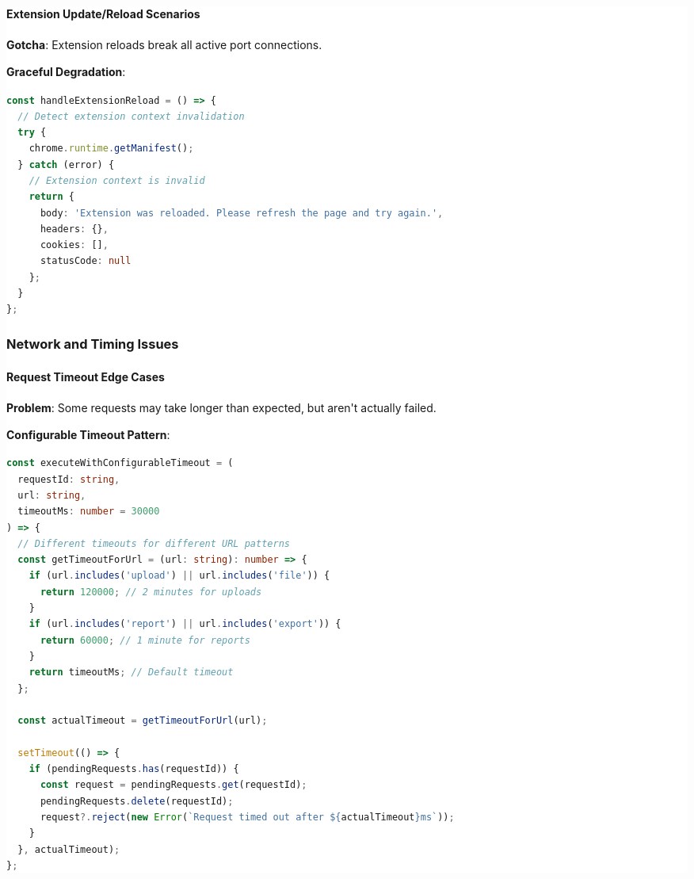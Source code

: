 #### **Extension Update/Reload Scenarios**
**Gotcha**: Extension reloads break all active port connections.

**Graceful Degradation**:
```typescript
const handleExtensionReload = () => {
  // Detect extension context invalidation
  try {
    chrome.runtime.getManifest();
  } catch (error) {
    // Extension context is invalid
    return {
      body: 'Extension was reloaded. Please refresh the page and try again.',
      headers: {},
      cookies: [],
      statusCode: null
    };
  }
};
```

### Network and Timing Issues

#### **Request Timeout Edge Cases**
**Problem**: Some requests may take longer than expected, but aren't actually failed.

**Configurable Timeout Pattern**:
```typescript
const executeWithConfigurableTimeout = (
  requestId: string, 
  url: string, 
  timeoutMs: number = 30000
) => {
  // Different timeouts for different URL patterns
  const getTimeoutForUrl = (url: string): number => {
    if (url.includes('upload') || url.includes('file')) {
      return 120000; // 2 minutes for uploads
    }
    if (url.includes('report') || url.includes('export')) {
      return 60000; // 1 minute for reports
    }
    return timeoutMs; // Default timeout
  };
  
  const actualTimeout = getTimeoutForUrl(url);
  
  setTimeout(() => {
    if (pendingRequests.has(requestId)) {
      const request = pendingRequests.get(requestId);
      pendingRequests.delete(requestId);
      request?.reject(new Error(`Request timed out after ${actualTimeout}ms`));
    }
  }, actualTimeout);
};
```
